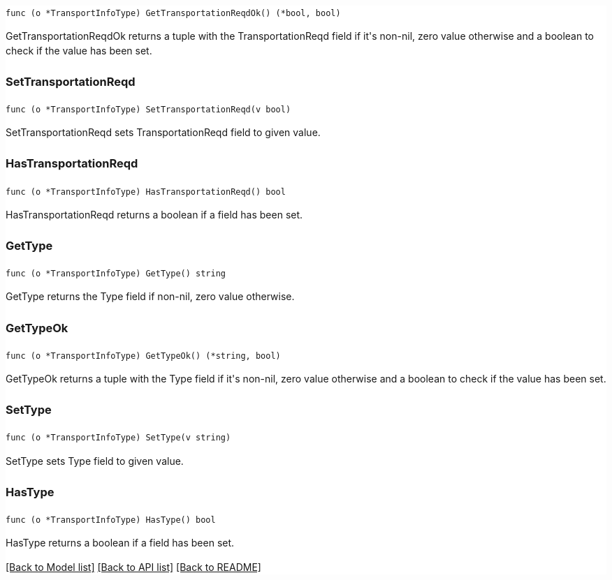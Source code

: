 `func (o *TransportInfoType) GetTransportationReqdOk() (*bool, bool)`

GetTransportationReqdOk returns a tuple with the TransportationReqd field if it's non-nil, zero value otherwise
and a boolean to check if the value has been set.

### SetTransportationReqd

`func (o *TransportInfoType) SetTransportationReqd(v bool)`

SetTransportationReqd sets TransportationReqd field to given value.

### HasTransportationReqd

`func (o *TransportInfoType) HasTransportationReqd() bool`

HasTransportationReqd returns a boolean if a field has been set.

### GetType

`func (o *TransportInfoType) GetType() string`

GetType returns the Type field if non-nil, zero value otherwise.

### GetTypeOk

`func (o *TransportInfoType) GetTypeOk() (*string, bool)`

GetTypeOk returns a tuple with the Type field if it's non-nil, zero value otherwise
and a boolean to check if the value has been set.

### SetType

`func (o *TransportInfoType) SetType(v string)`

SetType sets Type field to given value.

### HasType

`func (o *TransportInfoType) HasType() bool`

HasType returns a boolean if a field has been set.


[[Back to Model list]](../README.md#documentation-for-models) [[Back to API list]](../README.md#documentation-for-api-endpoints) [[Back to README]](../README.md)


